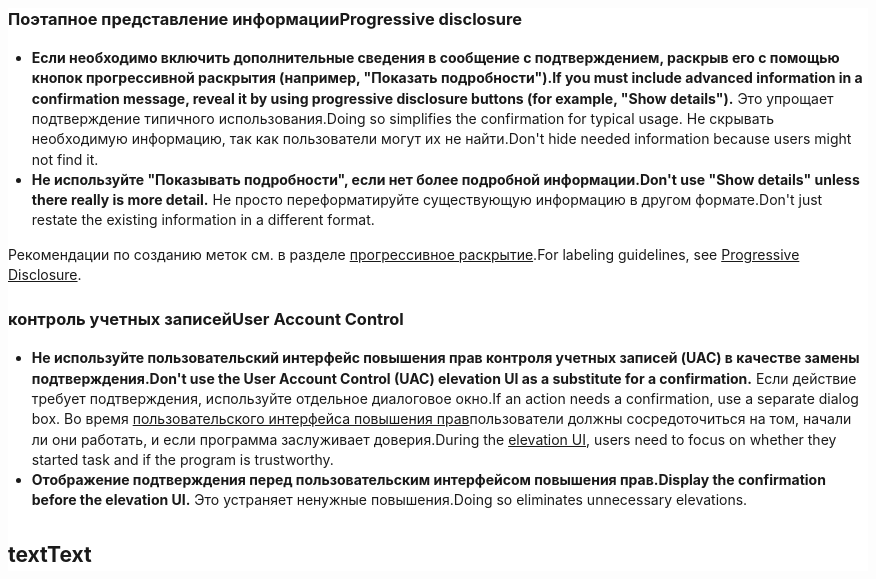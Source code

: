 ### <a name=&quot;progressive-disclosure&quot;></a><span data-ttu-id=&quot;a419a-424&quot;>Поэтапное представление информации</span><span class=&quot;sxs-lookup&quot;><span data-stu-id=&quot;a419a-424&quot;>Progressive disclosure</span></span>

-   <span data-ttu-id=&quot;a419a-425&quot;>**Если необходимо включить дополнительные сведения в сообщение с подтверждением, раскрыв его с помощью кнопок прогрессивной раскрытия (например, &quot;Показать подробности").**</span><span class="sxs-lookup"><span data-stu-id="a419a-425">**If you must include advanced information in a confirmation message, reveal it by using progressive disclosure buttons (for example, "Show details").**</span></span> <span data-ttu-id="a419a-426">Это упрощает подтверждение типичного использования.</span><span class="sxs-lookup"><span data-stu-id="a419a-426">Doing so simplifies the confirmation for typical usage.</span></span> <span data-ttu-id="a419a-427">Не скрывать необходимую информацию, так как пользователи могут их не найти.</span><span class="sxs-lookup"><span data-stu-id="a419a-427">Don't hide needed information because users might not find it.</span></span>
-   <span data-ttu-id="a419a-428">**Не используйте "Показывать подробности", если нет более подробной информации.**</span><span class="sxs-lookup"><span data-stu-id="a419a-428">**Don't use "Show details" unless there really is more detail.**</span></span> <span data-ttu-id="a419a-429">Не просто переформатируйте существующую информацию в другом формате.</span><span class="sxs-lookup"><span data-stu-id="a419a-429">Don't just restate the existing information in a different format.</span></span>

<span data-ttu-id="a419a-430">Рекомендации по созданию меток см. в разделе [прогрессивное раскрытие](ctrl-progressive-disclosure-controls.md).</span><span class="sxs-lookup"><span data-stu-id="a419a-430">For labeling guidelines, see [Progressive Disclosure](ctrl-progressive-disclosure-controls.md).</span></span>

### <a name="user-account-control"></a><span data-ttu-id="a419a-431">контроль учетных записей</span><span class="sxs-lookup"><span data-stu-id="a419a-431">User Account Control</span></span>

-   <span data-ttu-id="a419a-432">**Не используйте пользовательский интерфейс повышения прав контроля учетных записей (UAC) в качестве замены подтверждения.**</span><span class="sxs-lookup"><span data-stu-id="a419a-432">**Don't use the User Account Control (UAC) elevation UI as a substitute for a confirmation.**</span></span> <span data-ttu-id="a419a-433">Если действие требует подтверждения, используйте отдельное диалоговое окно.</span><span class="sxs-lookup"><span data-stu-id="a419a-433">If an action needs a confirmation, use a separate dialog box.</span></span> <span data-ttu-id="a419a-434">Во время [пользовательского интерфейса повышения прав](winenv-uac.md)пользователи должны сосредоточиться на том, начали ли они работать, и если программа заслуживает доверия.</span><span class="sxs-lookup"><span data-stu-id="a419a-434">During the [elevation UI](winenv-uac.md), users need to focus on whether they started task and if the program is trustworthy.</span></span>
-   <span data-ttu-id="a419a-435">**Отображение подтверждения перед пользовательским интерфейсом повышения прав.**</span><span class="sxs-lookup"><span data-stu-id="a419a-435">**Display the confirmation before the elevation UI.**</span></span> <span data-ttu-id="a419a-436">Это устраняет ненужные повышения.</span><span class="sxs-lookup"><span data-stu-id="a419a-436">Doing so eliminates unnecessary elevations.</span></span>

## <a name="text"></a><span data-ttu-id="a419a-437">text</span><span class="sxs-lookup"><span data-stu-id="a419a-437">Text</span></span>
